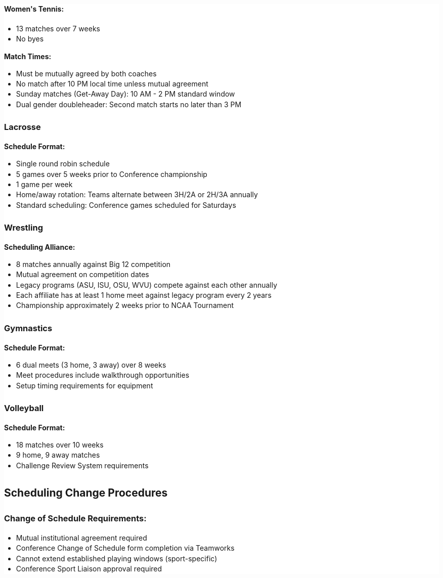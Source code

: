#### Women's Tennis:

- 13 matches over 7 weeks
- No byes

**Match Times:**

- Must be mutually agreed by both coaches
- No match after 10 PM local time unless mutual agreement
- Sunday matches (Get-Away Day): 10 AM - 2 PM standard window
- Dual gender doubleheader: Second match starts no later than 3 PM

### Lacrosse

**Schedule Format:**

- Single round robin schedule
- 5 games over 5 weeks prior to Conference championship
- 1 game per week
- Home/away rotation: Teams alternate between 3H/2A or 2H/3A annually
- Standard scheduling: Conference games scheduled for Saturdays

### Wrestling

**Scheduling Alliance:**

- 8 matches annually against Big 12 competition
- Mutual agreement on competition dates
- Legacy programs (ASU, ISU, OSU, WVU) compete against each other annually
- Each affiliate has at least 1 home meet against legacy program every 2 years
- Championship approximately 2 weeks prior to NCAA Tournament

### Gymnastics

**Schedule Format:**

- 6 dual meets (3 home, 3 away) over 8 weeks
- Meet procedures include walkthrough opportunities
- Setup timing requirements for equipment

### Volleyball

**Schedule Format:**

- 18 matches over 10 weeks
- 9 home, 9 away matches
- Challenge Review System requirements

## Scheduling Change Procedures

### Change of Schedule Requirements:

- Mutual institutional agreement required
- Conference Change of Schedule form completion via Teamworks
- Cannot extend established playing windows (sport-specific)
- Conference Sport Liaison approval required
